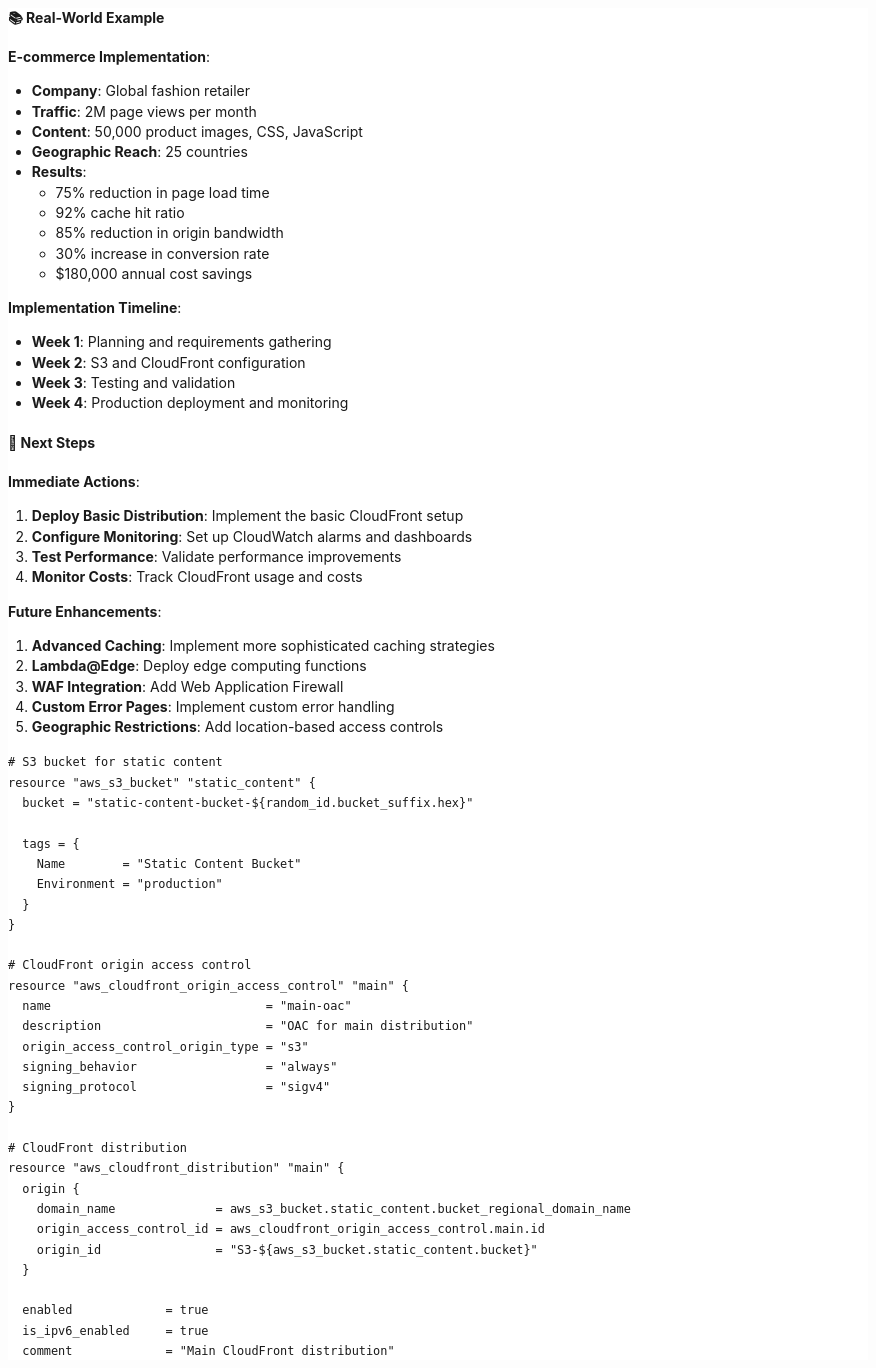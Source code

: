 #### **📚 Real-World Example**

**E-commerce Implementation**:
- **Company**: Global fashion retailer
- **Traffic**: 2M page views per month
- **Content**: 50,000 product images, CSS, JavaScript
- **Geographic Reach**: 25 countries
- **Results**: 
  - 75% reduction in page load time
  - 92% cache hit ratio
  - 85% reduction in origin bandwidth
  - 30% increase in conversion rate
  - $180,000 annual cost savings

**Implementation Timeline**:
- **Week 1**: Planning and requirements gathering
- **Week 2**: S3 and CloudFront configuration
- **Week 3**: Testing and validation
- **Week 4**: Production deployment and monitoring

#### **🎯 Next Steps**

**Immediate Actions**:
1. **Deploy Basic Distribution**: Implement the basic CloudFront setup
2. **Configure Monitoring**: Set up CloudWatch alarms and dashboards
3. **Test Performance**: Validate performance improvements
4. **Monitor Costs**: Track CloudFront usage and costs

**Future Enhancements**:
1. **Advanced Caching**: Implement more sophisticated caching strategies
2. **Lambda@Edge**: Deploy edge computing functions
3. **WAF Integration**: Add Web Application Firewall
4. **Custom Error Pages**: Implement custom error handling
5. **Geographic Restrictions**: Add location-based access controls

```hcl
# S3 bucket for static content
resource "aws_s3_bucket" "static_content" {
  bucket = "static-content-bucket-${random_id.bucket_suffix.hex}"
  
  tags = {
    Name        = "Static Content Bucket"
    Environment = "production"
  }
}

# CloudFront origin access control
resource "aws_cloudfront_origin_access_control" "main" {
  name                              = "main-oac"
  description                       = "OAC for main distribution"
  origin_access_control_origin_type = "s3"
  signing_behavior                  = "always"
  signing_protocol                  = "sigv4"
}

# CloudFront distribution
resource "aws_cloudfront_distribution" "main" {
  origin {
    domain_name              = aws_s3_bucket.static_content.bucket_regional_domain_name
    origin_access_control_id = aws_cloudfront_origin_access_control.main.id
    origin_id                = "S3-${aws_s3_bucket.static_content.bucket}"
  }

  enabled             = true
  is_ipv6_enabled     = true
  comment             = "Main CloudFront distribution"
```